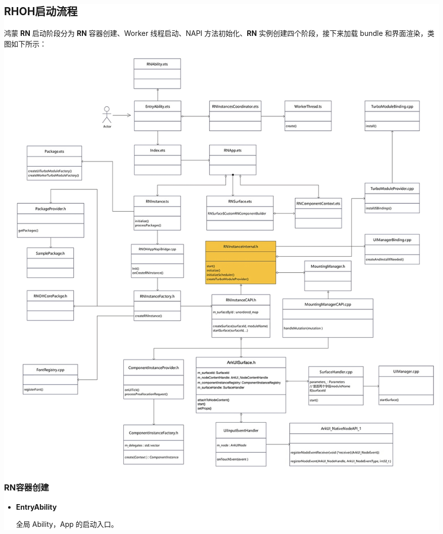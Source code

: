 ## RHOH启动流程

鸿蒙 **RN** 启动阶段分为 **RN** 容器创建、Worker 线程启动、NAPI 方法初始化、**RN** 实例创建四个阶段，接下来加载 bundle 和界面渲染，类图如下所示：

![架构介绍-RNOH启动流程](./figures/架构介绍-RNOH启动流程.png)

### RN容器创建

- **EntryAbility**

  全局 Ability，App 的启动入口。
